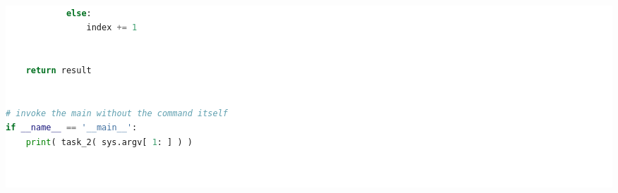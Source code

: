 ```python
            else:
                index += 1


    return result


# invoke the main without the command itself
if __name__ == '__main__':
    print( task_2( sys.argv[ 1: ] ) )

```
<br/>
<br/>
